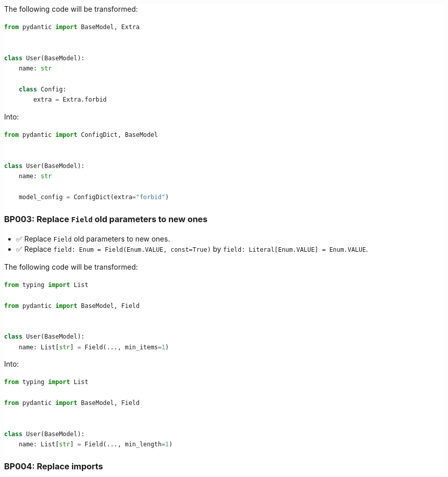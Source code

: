 The following code will be transformed:

```py
from pydantic import BaseModel, Extra


class User(BaseModel):
    name: str

    class Config:
        extra = Extra.forbid
```

Into:

```py
from pydantic import ConfigDict, BaseModel


class User(BaseModel):
    name: str

    model_config = ConfigDict(extra="forbid")
```

### BP003: Replace `Field` old parameters to new ones

- ✅ Replace `Field` old parameters to new ones.
- ✅ Replace `field: Enum = Field(Enum.VALUE, const=True)` by `field: Literal[Enum.VALUE] = Enum.VALUE`.

The following code will be transformed:

```py
from typing import List

from pydantic import BaseModel, Field


class User(BaseModel):
    name: List[str] = Field(..., min_items=1)
```

Into:

```py
from typing import List

from pydantic import BaseModel, Field


class User(BaseModel):
    name: List[str] = Field(..., min_length=1)
```

### BP004: Replace imports
